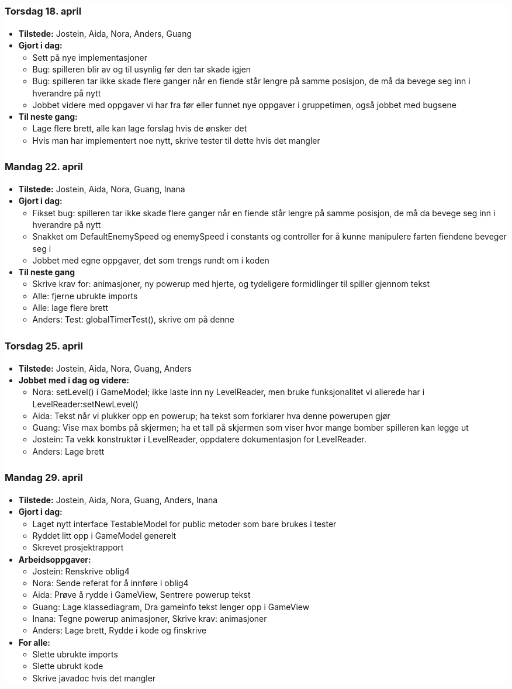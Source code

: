 ### Torsdag 18. april
- **Tilstede:** Jostein, Aida, Nora, Anders, Guang
- **Gjort i dag:**
  - Sett på nye implementasjoner
  - Bug: spilleren blir av og til usynlig før den tar skade igjen
  - Bug: spilleren tar ikke skade flere ganger når en fiende står lengre på samme posisjon, de må da bevege seg inn i hverandre på nytt
  - Jobbet videre med oppgaver vi har fra før eller funnet nye oppgaver i gruppetimen, også jobbet med bugsene
- **Til neste gang:**
  - Lage flere brett, alle kan lage forslag hvis de ønsker det
  - Hvis man har implementert noe nytt, skrive tester til dette hvis det mangler

### Mandag 22. april
- **Tilstede:** Jostein, Aida, Nora, Guang, Inana
- **Gjort i dag:**
  - Fikset bug: spilleren tar ikke skade flere ganger når en fiende står lengre på samme posisjon, de må da bevege seg inn i hverandre på nytt
  - Snakket om DefaultEnemySpeed og enemySpeed i constants og controller for å kunne manipulere farten fiendene beveger seg i
  - Jobbet med egne oppgaver, det som trengs rundt om i koden
- **Til neste gang**
  - Skrive krav for: animasjoner, ny powerup med hjerte, og tydeligere formidlinger til spiller gjennom tekst
  - Alle: fjerne ubrukte imports
  - Alle: lage flere brett
  - Anders: Test: globalTimerTest(), skrive om på denne

### Torsdag 25. april
- **Tilstede:** Jostein, Aida, Nora, Guang, Anders
- **Jobbet med i dag og videre:**
  - Nora: setLevel() i GameModel; ikke laste inn ny LevelReader, men bruke funksjonalitet vi allerede har i LevelReader:setNewLevel()
  - Aida: Tekst når vi plukker opp en powerup; ha tekst som forklarer hva denne powerupen gjør
  - Guang: Vise max bombs på skjermen; ha et tall på skjermen som viser hvor mange bomber spilleren kan legge ut
  - Jostein: Ta vekk konstruktør i LevelReader, oppdatere dokumentasjon for LevelReader.
  - Anders: Lage brett

### Mandag 29. april
- **Tilstede:** Jostein, Aida, Nora, Guang, Anders, Inana
- **Gjort i dag:**
  - Laget nytt interface TestableModel for public metoder som bare brukes i tester
  - Ryddet litt opp i GameModel generelt
  - Skrevet prosjektrapport
- **Arbeidsoppgaver:**
  - Jostein: Renskrive oblig4
  - Nora: Sende referat for å innføre i oblig4
  - Aida: Prøve å rydde i GameView, Sentrere powerup tekst
  - Guang: Lage klassediagram, Dra gameinfo tekst lenger opp i GameView
  - Inana: Tegne powerup animasjoner, Skrive krav: animasjoner
  - Anders: Lage brett, Rydde i kode og finskrive
- **For alle:**
  - Slette ubrukte imports
  - Slette ubrukt kode
  - Skrive javadoc hvis det mangler
